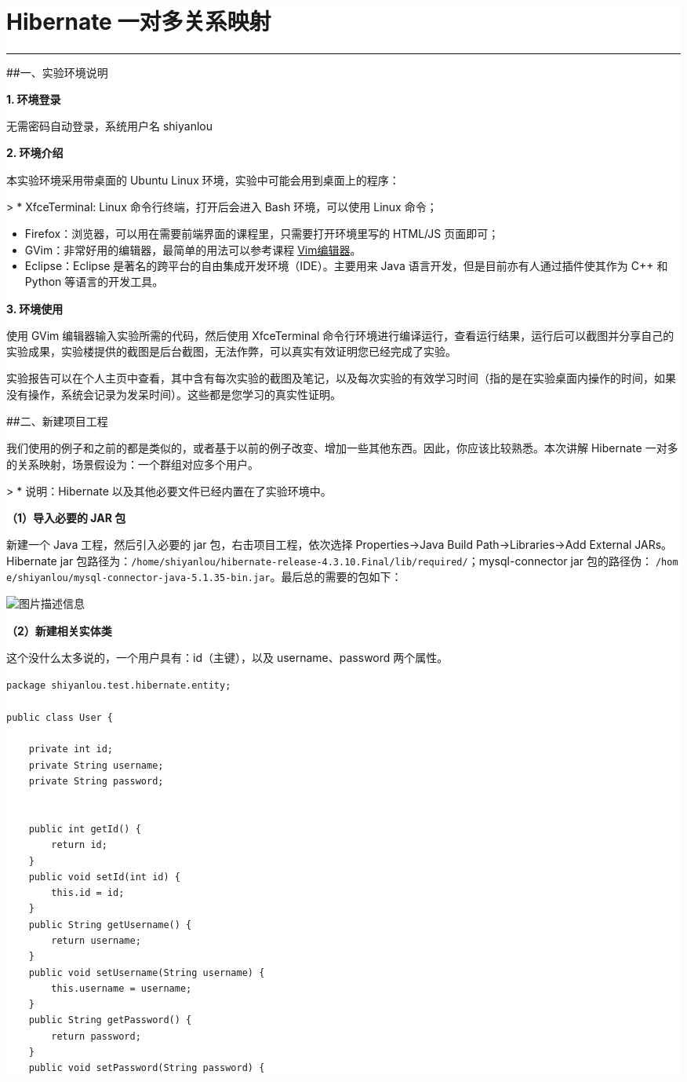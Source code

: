 # Hibernate  一对多关系映射

---

##一、实验环境说明

**1. 环境登录**

无需密码自动登录，系统用户名 shiyanlou

**2. 环境介绍**

本实验环境采用带桌面的 Ubuntu Linux 环境，实验中可能会用到桌面上的程序：

&gt; * XfceTerminal: Linux 命令行终端，打开后会进入 Bash 环境，可以使用 Linux 命令；
* Firefox：浏览器，可以用在需要前端界面的课程里，只需要打开环境里写的 HTML/JS 页面即可；
* GVim：非常好用的编辑器，最简单的用法可以参考课程 [Vim编辑器](http://www.shiyanlou.com/courses/2)。
* Eclipse：Eclipse 是著名的跨平台的自由集成开发环境（IDE）。主要用来 Java 语言开发，但是目前亦有人通过插件使其作为 C++ 和 Python 等语言的开发工具。

**3. 环境使用**

使用 GVim 编辑器输入实验所需的代码，然后使用 XfceTerminal 命令行环境进行编译运行，查看运行结果，运行后可以截图并分享自己的实验成果，实验楼提供的截图是后台截图，无法作弊，可以真实有效证明您已经完成了实验。

实验报告可以在个人主页中查看，其中含有每次实验的截图及笔记，以及每次实验的有效学习时间（指的是在实验桌面内操作的时间，如果没有操作，系统会记录为发呆时间）。这些都是您学习的真实性证明。

##二、新建项目工程

我们使用的例子和之前的都是类似的，或者基于以前的例子改变、增加一些其他东西。因此，你应该比较熟悉。本次讲解 Hibernate 一对多的关系映射，场景假设为：一个群组对应多个用户。

&gt; * 说明：Hibernate 以及其他必要文件已经内置在了实验环境中。

**（1）导入必要的 JAR 包**

新建一个 Java 工程，然后引入必要的 jar 包，右击项目工程，依次选择 Properties-&gt;Java Build Path-&gt;Libraries-&gt;Add External JARs。Hibernate jar 包路径为：`/home/shiyanlou/hibernate-release-4.3.10.Final/lib/required/`；mysql-connector jar 包的路径伪： `/home/shiyanlou/mysql-connector-java-5.1.35-bin.jar`。最后总的需要的包如下：

![图片描述信息](https://dn-anything-about-doc.qbox.me/userid46108labid971time1430707723227?watermark/1/image/aHR0cDovL3N5bC1zdGF0aWMucWluaXVkbi5jb20vaW1nL3dhdGVybWFyay5wbmc=/dissolve/60/gravity/SouthEast/dx/0/dy/10)

**（2）新建相关实体类**

这个没什么太多说的，一个用户具有：id（主键），以及 username、password 两个属性。

```
package shiyanlou.test.hibernate.entity;

public class User {
	
	private int id;
	private String username;
	private String password;
	
	
	public int getId() {
		return id;
	}
	public void setId(int id) {
		this.id = id;
	}
	public String getUsername() {
		return username;
	}
	public void setUsername(String username) {
		this.username = username;
	}
	public String getPassword() {
		return password;
	}
	public void setPassword(String password) {
```